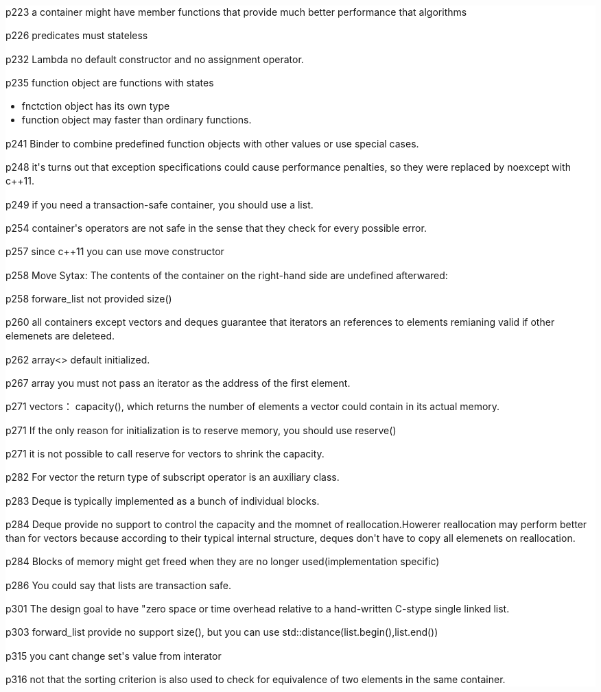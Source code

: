 p223 a container might have member functions that provide much better performance that algorithms

p226 predicates must stateless

p232 Lambda no default constructor and no assignment operator.

p235 function object are functions with states

* fnctction object has its own type
* function object may faster than ordinary functions.

p241 Binder to combine predefined function objects with other values or use special cases.

p248 it's turns out that exception specifications could cause performance penalties, so they were replaced by noexcept with c++11.

p249 if you need a transaction-safe container, you should use a list.

p254 container's operators are not safe in the sense that they check for every possible error.

p257 since c++11 you can use move constructor

p258 Move Sytax: The contents of the container on the right-hand side are undefined afterwared:

p258 forware_list not provided size()

p260 all containers except vectors and deques guarantee that iterators an references to elements remianing valid if other elemenets are deleteed.

p262 array<> default initialized.

p267 array you must not pass an iterator as the address of the first element.

p271 vectors： capacity(), which returns the number of elements a vector could contain in its actual memory.

p271 If the only reason for initialization is to reserve memory, you should use reserve()

p271 it is not possible to call reserve for vectors to shrink the capacity.

p282 For vector<bool> the return type of subscript operator is an auxiliary class.

p283 Deque is typically implemented as a bunch of individual blocks.

p284 Deque provide no support to control the capacity and the momnet of reallocation.Howerer reallocation may perform better than for vectors because according to their typical internal structure, deques don't have to copy all elemenets on reallocation.

p284 Blocks of memory might get freed when they are no longer used(implementation specific)

p286 You could say that lists are transaction safe.


p301 The design goal to have "zero space or time overhead relative to a hand-written C-stype single linked list.

p303 forward_list provide no support size(), but you can use std::distance(list.begin(),list.end())


p315 you cant change set's value from interator

p316 not that the sorting criterion is also used to check for equivalence of two elements in the same container.
